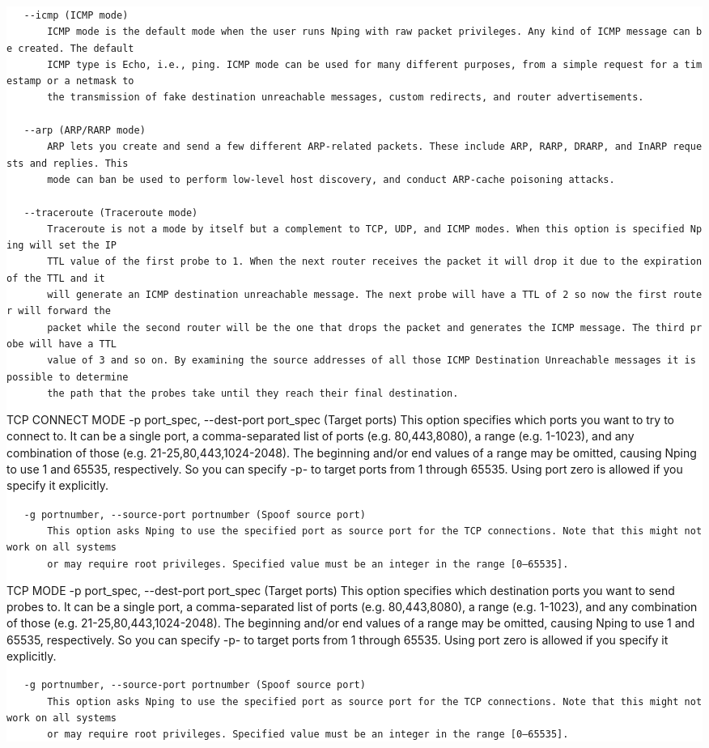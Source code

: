        --icmp (ICMP mode)
           ICMP mode is the default mode when the user runs Nping with raw packet privileges. Any kind of ICMP message can be created. The default
           ICMP type is Echo, i.e., ping. ICMP mode can be used for many different purposes, from a simple request for a timestamp or a netmask to
           the transmission of fake destination unreachable messages, custom redirects, and router advertisements.

       --arp (ARP/RARP mode)
           ARP lets you create and send a few different ARP-related packets. These include ARP, RARP, DRARP, and InARP requests and replies. This
           mode can ban be used to perform low-level host discovery, and conduct ARP-cache poisoning attacks.

       --traceroute (Traceroute mode)
           Traceroute is not a mode by itself but a complement to TCP, UDP, and ICMP modes. When this option is specified Nping will set the IP
           TTL value of the first probe to 1. When the next router receives the packet it will drop it due to the expiration of the TTL and it
           will generate an ICMP destination unreachable message. The next probe will have a TTL of 2 so now the first router will forward the
           packet while the second router will be the one that drops the packet and generates the ICMP message. The third probe will have a TTL
           value of 3 and so on. By examining the source addresses of all those ICMP Destination Unreachable messages it is possible to determine
           the path that the probes take until they reach their final destination.

TCP CONNECT MODE
       -p port_spec, --dest-port port_spec (Target ports)
           This option specifies which ports you want to try to connect to. It can be a single port, a comma-separated list of ports (e.g.
           80,443,8080), a range (e.g.  1-1023), and any combination of those (e.g.  21-25,80,443,1024-2048). The beginning and/or end values of a
           range may be omitted, causing Nping to use 1 and 65535, respectively. So you can specify -p- to target ports from 1 through 65535.
           Using port zero is allowed if you specify it explicitly.

       -g portnumber, --source-port portnumber (Spoof source port)
           This option asks Nping to use the specified port as source port for the TCP connections. Note that this might not work on all systems
           or may require root privileges. Specified value must be an integer in the range [0–65535].

TCP MODE
       -p port_spec, --dest-port port_spec (Target ports)
           This option specifies which destination ports you want to send probes to. It can be a single port, a comma-separated list of ports
           (e.g.  80,443,8080), a range (e.g.  1-1023), and any combination of those (e.g.  21-25,80,443,1024-2048). The beginning and/or end
           values of a range may be omitted, causing Nping to use 1 and 65535, respectively. So you can specify -p- to target ports from 1 through
           65535. Using port zero is allowed if you specify it explicitly.

       -g portnumber, --source-port portnumber (Spoof source port)
           This option asks Nping to use the specified port as source port for the TCP connections. Note that this might not work on all systems
           or may require root privileges. Specified value must be an integer in the range [0–65535].
